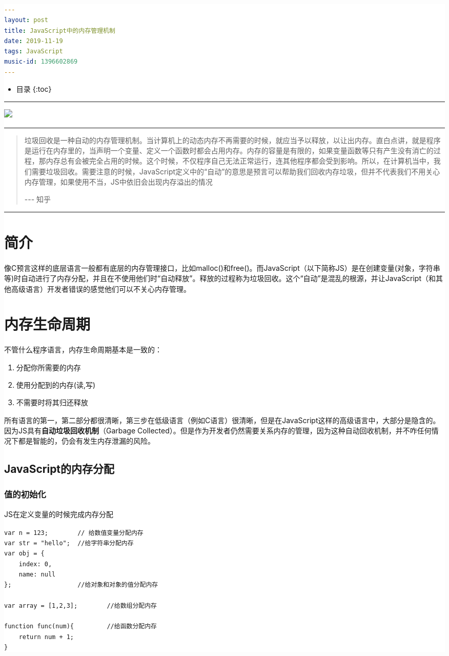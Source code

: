 ```yaml
---
layout: post
title: JavaScript中的内存管理机制
date: 2019-11-19
tags: JavaScript
music-id: 1396602869
---
```


*  目录
{:toc}

-------

![](https://es-blogimg.oss-cn-hangzhou.aliyuncs.com/img/v2-f848e7e27202bdd70e647d9d1c7f17a7_1200x500.jpg)

-------

> 垃圾回收是一种自动的内存管理机制。当计算机上的动态内存不再需要的时候，就应当予以释放，以让出内存。直白点讲，就是程序是运行在内存里的，当声明一个变量、定义一个函数时都会占用内存。内存的容量是有限的，如果变量函数等只有产生没有消亡的过程，那内存总有会被完全占用的时候。这个时候，不仅程序自己无法正常运行，连其他程序都会受到影响。所以，在计算机当中，我们需要垃圾回收。需要注意的时候，JavaScript定义中的“自动”的意思是预言可以帮助我们回收内存垃圾，但并不代表我们不用关心内存管理，如果使用不当，JS中依旧会出现内存溢出的情况
>
>
> --- 知乎

-------

# 简介
像C预言这样的底层语言一般都有底层的内存管理接口，比如malloc()和free()。而JavaScript（以下简称JS）是在创建变量(对象，字符串等)时自动进行了内存分配，并且在不使用他们时“自动释放”。释放的过程称为垃圾回收。这个“自动”是混乱的根源，并让JavaScript（和其他高级语言）开发者错误的感觉他们可以不关心内存管理。

# 内存生命周期
不管什么程序语言，内存生命周期基本是一致的：
1. 分配你所需要的内存

2. 使用分配到的内存(读,写)

3. 不需要时将其归还释放

所有语言的第一，第二部分都很清晰，第三步在低级语言（例如C语言）很清晰，但是在JavaScript这样的高级语言中，大部分是隐含的。因为JS具有**自动垃圾回收机制**（Garbage Collected）。但是作为开发者仍然需要关系内存的管理，因为这种自动回收机制，并不咋任何情况下都是智能的，仍会有发生内存泄漏的风险。

## JavaScript的内存分配
### 值的初始化
JS在定义变量的时候完成内存分配

```
var n = 123;        // 给数值变量分配内存
var str = "hello";  //给字符串分配内存
var obj = {
    index: 0,
    name: null
};                  //给对象和对象的值分配内存

var array = [1,2,3];        //给数组分配内存

function func(num){         //给函数分配内存
    return num + 1;
}

```
